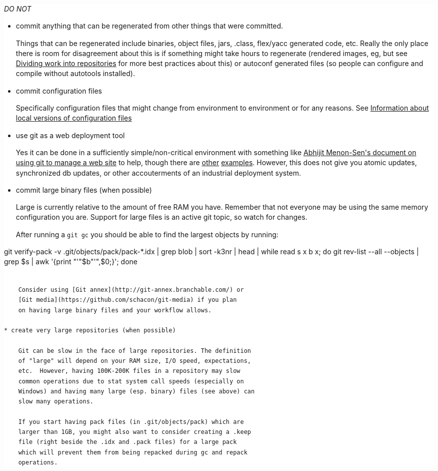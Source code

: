 *DO NOT*

* commit anything that can be regenerated from other things that were committed.

    Things that can be regenerated include binaries, object files,
    jars, .class, flex/yacc generated code, etc.  Really the only
    place there is room for disagreement about this is if something
    might take hours to regenerate (rendered images, eg, but see
    [Dividing work into repositories](#divide) for more best practices about
    this) or autoconf generated files (so people can configure and
    compile without autotools installed).

* commit configuration files

    Specifically configuration files that might change from
    environment to environment or for any reasons. See [Information
    about local versions of configuration
    files](https://gist.github.com/1423106)

* use git as a web deployment tool

    Yes it can be done in a sufficiently simple/non-critical
    environment with something like [Abhijit Menon-Sen's document on
    using git to manage a web
    site](http://toroid.org/ams/git-website-howto) to help, though
    there are [other](https://gist.github.com/1714235)
    [examples](http://joemaller.com/990/a-web-focused-git-workflow/).
    However, this does not give you atomic updates, synchronized db
    updates, or other accouterments of an industrial deployment
    system.

* commit large binary files (when possible)

    Large is currently relative to the amount of free RAM you have.
    Remember that not everyone may be using the same memory
    configuration you are.  Support for large files is an active
    git topic, so watch for changes.

    After running a `git gc` you should be able to find the largest
    objects by running:

    ```
git verify-pack -v .git/objects/pack/pack-*.idx |
  grep blob | sort -k3nr | head |
  while read s x b x; do
    git rev-list --all --objects | grep $s |
    awk '{print "'"$b"'",$0;}';
  done
```

    Consider using [Git annex](http://git-annex.branchable.com/) or
    [Git media](https://github.com/schacon/git-media) if you plan
    on having large binary files and your workflow allows.

* create very large repositories (when possible)

    Git can be slow in the face of large repositories. The definition
    of "large" will depend on your RAM size, I/O speed, expectations,
    etc.  However, having 100K-200K files in a repository may slow
    common operations due to stat system call speeds (especially on
    Windows) and having many large (esp. binary) files (see above) can
    slow many operations.

    If you start having pack files (in .git/objects/pack) which are
    larger than 1GB, you might also want to consider creating a .keep
    file (right beside the .idx and .pack files) for a large pack
    which will prevent them from being repacked during gc and repack
    operations.
```
